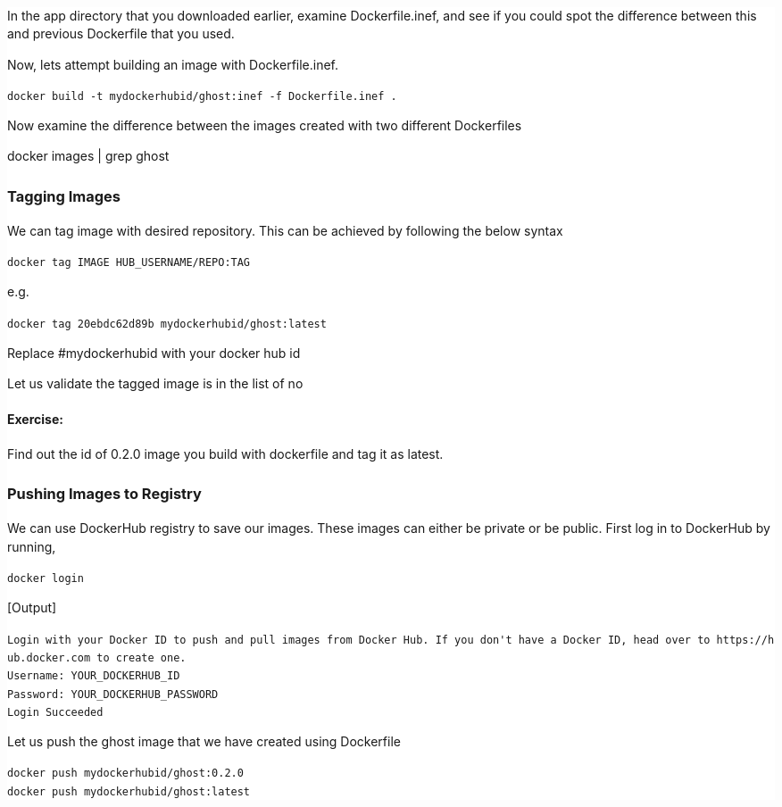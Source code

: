 In the app directory that you downloaded earlier, examine Dockerfile.inef, and see if you could spot the difference between this and previous Dockerfile that you used.

Now, lets attempt building an image with Dockerfile.inef.

```
docker build -t mydockerhubid/ghost:inef -f Dockerfile.inef .
```

Now examine the difference between the images created with two different Dockerfiles

docker images | grep ghost  

### Tagging Images  
We can tag image with desired repository. This can be achieved by following the below syntax  

```
docker tag IMAGE HUB_USERNAME/REPO:TAG

```

e.g.

```
docker tag 20ebdc62d89b mydockerhubid/ghost:latest  

```  
Replace #mydockerhubid with your docker hub id  

Let us validate the tagged image is in the list of no

#### Exercise:  
Find out the id of 0.2.0 image you build with dockerfile and tag it as latest.  


### Pushing Images to Registry  
We can use DockerHub registry to save our images. These images can either be private or be public. First log in to DockerHub by running,   

```
docker login
```  

[Output]  

```
Login with your Docker ID to push and pull images from Docker Hub. If you don't have a Docker ID, head over to https://hub.docker.com to create one.
Username: YOUR_DOCKERHUB_ID
Password: YOUR_DOCKERHUB_PASSWORD
Login Succeeded
```  

Let us push the ghost image that we have created using Dockerfile  

```
docker push mydockerhubid/ghost:0.2.0
docker push mydockerhubid/ghost:latest
```  
